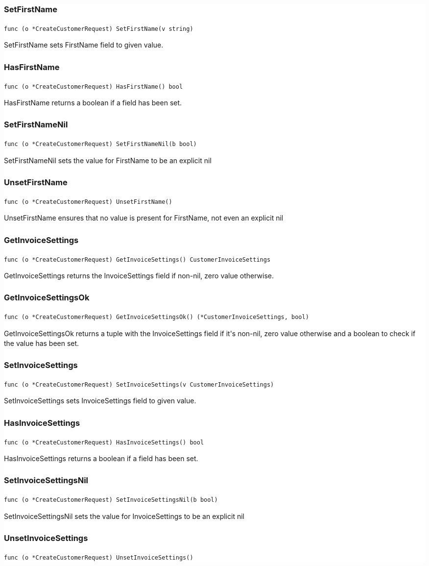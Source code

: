 ### SetFirstName

`func (o *CreateCustomerRequest) SetFirstName(v string)`

SetFirstName sets FirstName field to given value.

### HasFirstName

`func (o *CreateCustomerRequest) HasFirstName() bool`

HasFirstName returns a boolean if a field has been set.

### SetFirstNameNil

`func (o *CreateCustomerRequest) SetFirstNameNil(b bool)`

 SetFirstNameNil sets the value for FirstName to be an explicit nil

### UnsetFirstName
`func (o *CreateCustomerRequest) UnsetFirstName()`

UnsetFirstName ensures that no value is present for FirstName, not even an explicit nil
### GetInvoiceSettings

`func (o *CreateCustomerRequest) GetInvoiceSettings() CustomerInvoiceSettings`

GetInvoiceSettings returns the InvoiceSettings field if non-nil, zero value otherwise.

### GetInvoiceSettingsOk

`func (o *CreateCustomerRequest) GetInvoiceSettingsOk() (*CustomerInvoiceSettings, bool)`

GetInvoiceSettingsOk returns a tuple with the InvoiceSettings field if it's non-nil, zero value otherwise
and a boolean to check if the value has been set.

### SetInvoiceSettings

`func (o *CreateCustomerRequest) SetInvoiceSettings(v CustomerInvoiceSettings)`

SetInvoiceSettings sets InvoiceSettings field to given value.

### HasInvoiceSettings

`func (o *CreateCustomerRequest) HasInvoiceSettings() bool`

HasInvoiceSettings returns a boolean if a field has been set.

### SetInvoiceSettingsNil

`func (o *CreateCustomerRequest) SetInvoiceSettingsNil(b bool)`

 SetInvoiceSettingsNil sets the value for InvoiceSettings to be an explicit nil

### UnsetInvoiceSettings
`func (o *CreateCustomerRequest) UnsetInvoiceSettings()`

